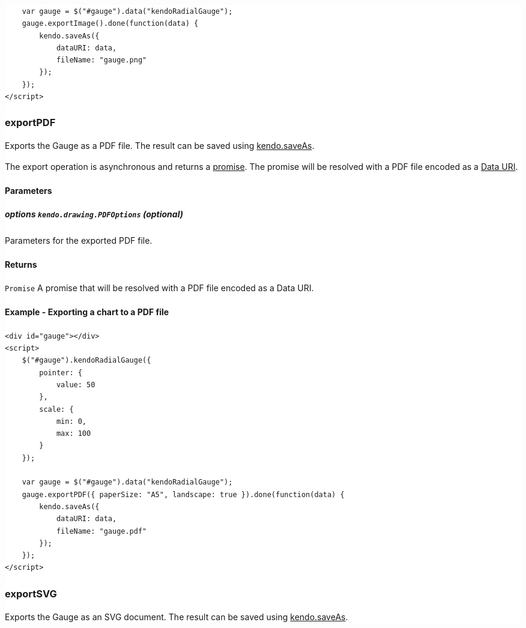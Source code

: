         var gauge = $("#gauge").data("kendoRadialGauge");
        gauge.exportImage().done(function(data) {
            kendo.saveAs({
                dataURI: data,
                fileName: "gauge.png"
            });
        });
    </script>


### exportPDF
Exports the Gauge as a PDF file.
The result can be saved using [kendo.saveAs](/api/javascript/kendo#methods-saveAs).

The export operation is asynchronous and returns a [promise](http://api.jquery.com/Types/#Promise).
The promise will be resolved with a PDF file encoded as a [Data URI](https://developer.mozilla.org/en-US/docs/data_URIs).

#### Parameters

##### options `kendo.drawing.PDFOptions` *(optional)*
Parameters for the exported PDF file.

#### Returns
`Promise` A promise that will be resolved with a PDF file encoded as a Data URI.

#### Example - Exporting a chart to a PDF file
    <div id="gauge"></div>
    <script>
        $("#gauge").kendoRadialGauge({
	        pointer: {
	            value: 50
	        },
	        scale: {
	            min: 0,
	            max: 100
	        }
	    });

        var gauge = $("#gauge").data("kendoRadialGauge");
        gauge.exportPDF({ paperSize: "A5", landscape: true }).done(function(data) {
            kendo.saveAs({
                dataURI: data,
                fileName: "gauge.pdf"
            });
        });
    </script>


### exportSVG
Exports the Gauge as an SVG document.
The result can be saved using [kendo.saveAs](/api/javascript/kendo#methods-saveAs).
